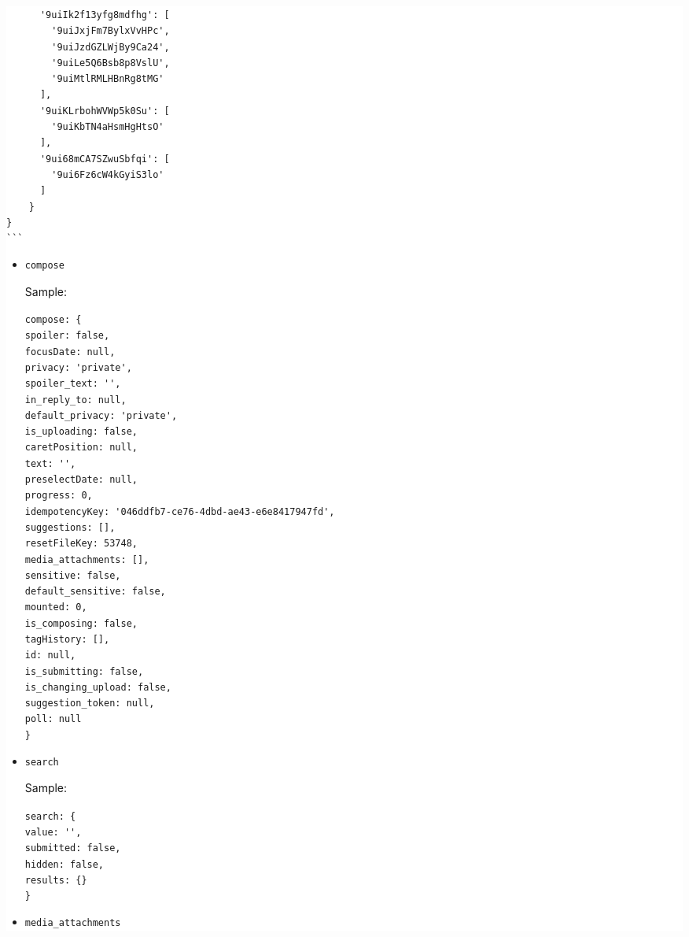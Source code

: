           '9uiIk2f13yfg8mdfhg': [
            '9uiJxjFm7BylxVvHPc',
            '9uiJzdGZLWjBy9Ca24',
            '9uiLe5Q6Bsb8p8VslU',
            '9uiMtlRMLHBnRg8tMG'
          ],
          '9uiKLrbohWVWp5k0Su': [
            '9uiKbTN4aHsmHgHtsO'
          ],
          '9ui68mCA7SZwuSbfqi': [
            '9ui6Fz6cW4kGyiS3lo'
          ]
        }
    }
    ```
- `compose`

    Sample:
    ```
  compose: {
    spoiler: false,
    focusDate: null,
    privacy: 'private',
    spoiler_text: '',
    in_reply_to: null,
    default_privacy: 'private',
    is_uploading: false,
    caretPosition: null,
    text: '',
    preselectDate: null,
    progress: 0,
    idempotencyKey: '046ddfb7-ce76-4dbd-ae43-e6e8417947fd',
    suggestions: [],
    resetFileKey: 53748,
    media_attachments: [],
    sensitive: false,
    default_sensitive: false,
    mounted: 0,
    is_composing: false,
    tagHistory: [],
    id: null,
    is_submitting: false,
    is_changing_upload: false,
    suggestion_token: null,
    poll: null
  }
    ```

- `search`

    Sample:
    ```
  search: {
    value: '',
    submitted: false,
    hidden: false,
    results: {}
  }
    ```
- `media_attachments`
